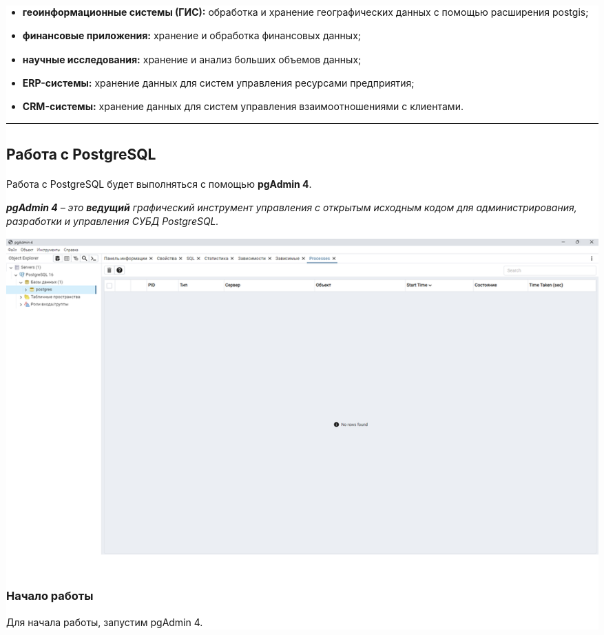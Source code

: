 - **геоинформационные системы (ГИС):** обработка и хранение географических данных с помощью расширения postgis;

- **финансовые приложения:** хранение и обработка финансовых данных;

- **научные исследования:** хранение и анализ больших объемов данных;

- **ERP-системы:** хранение данных для систем управления ресурсами предприятия;

- **CRM-системы:** хранение данных для систем управления взаимоотношениями с клиентами.


---

## Работа с PostgreSQL

Работа с PostgreSQL будет выполняться с помощью **pgAdmin 4**. 

***pgAdmin 4** – это **ведущий** графический инструмент управления с открытым исходным кодом для администрирования, разработки и управления СУБД PostgreSQL.*

<div align=center>
<img src='../static/dbmanagement/postgre.png'>
</div>


<br>

### Начало работы

Для начала работы, запустим pgAdmin 4.
